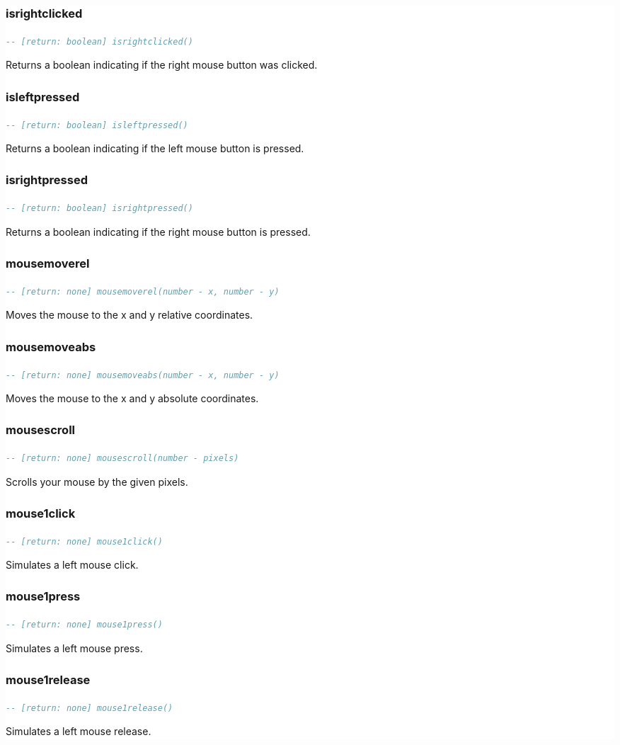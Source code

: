 ### isrightclicked
```lua
-- [return: boolean] isrightclicked()
```
Returns a boolean indicating if the right mouse button was clicked.

### isleftpressed
```lua
-- [return: boolean] isleftpressed()
```
Returns a boolean indicating if the left mouse button is pressed.

### isrightpressed
```lua
-- [return: boolean] isrightpressed()
```
Returns a boolean indicating if the right mouse button is pressed.

### mousemoverel
```lua
-- [return: none] mousemoverel(number - x, number - y)
```
Moves the mouse to the x and y relative coordinates.

### mousemoveabs
```lua
-- [return: none] mousemoveabs(number - x, number - y)
```
Moves the mouse to the x and y absolute coordinates.

### mousescroll
```lua
-- [return: none] mousescroll(number - pixels)
```
Scrolls your mouse by the given pixels.

### mouse1click
```lua
-- [return: none] mouse1click()
```
Simulates a left mouse click.

### mouse1press
```lua
-- [return: none] mouse1press()
```
Simulates a left mouse press.

### mouse1release
```lua
-- [return: none] mouse1release()
```
Simulates a left mouse release.
